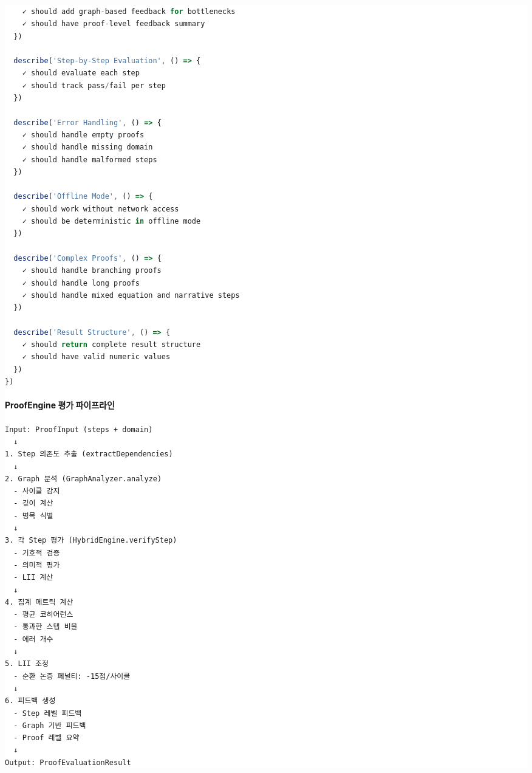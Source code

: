 ```typescript
    ✓ should add graph-based feedback for bottlenecks
    ✓ should have proof-level feedback summary
  })

  describe('Step-by-Step Evaluation', () => {
    ✓ should evaluate each step
    ✓ should track pass/fail per step
  })

  describe('Error Handling', () => {
    ✓ should handle empty proofs
    ✓ should handle missing domain
    ✓ should handle malformed steps
  })

  describe('Offline Mode', () => {
    ✓ should work without network access
    ✓ should be deterministic in offline mode
  })

  describe('Complex Proofs', () => {
    ✓ should handle branching proofs
    ✓ should handle long proofs
    ✓ should handle mixed equation and narrative steps
  })

  describe('Result Structure', () => {
    ✓ should return complete result structure
    ✓ should have valid numeric values
  })
})
```

#### ProofEngine 평가 파이프라인

```
Input: ProofInput (steps + domain)
  ↓
1. Step 의존도 추출 (extractDependencies)
  ↓
2. Graph 분석 (GraphAnalyzer.analyze)
  - 사이클 감지
  - 깊이 계산
  - 병목 식별
  ↓
3. 각 Step 평가 (HybridEngine.verifyStep)
  - 기호적 검증
  - 의미적 평가
  - LII 계산
  ↓
4. 집계 메트릭 계산
  - 평균 코히어런스
  - 통과한 스텝 비율
  - 에러 개수
  ↓
5. LII 조정
  - 순환 논증 페널티: -15점/사이클
  ↓
6. 피드백 생성
  - Step 레벨 피드백
  - Graph 기반 피드백
  - Proof 레벨 요약
  ↓
Output: ProofEvaluationResult
```